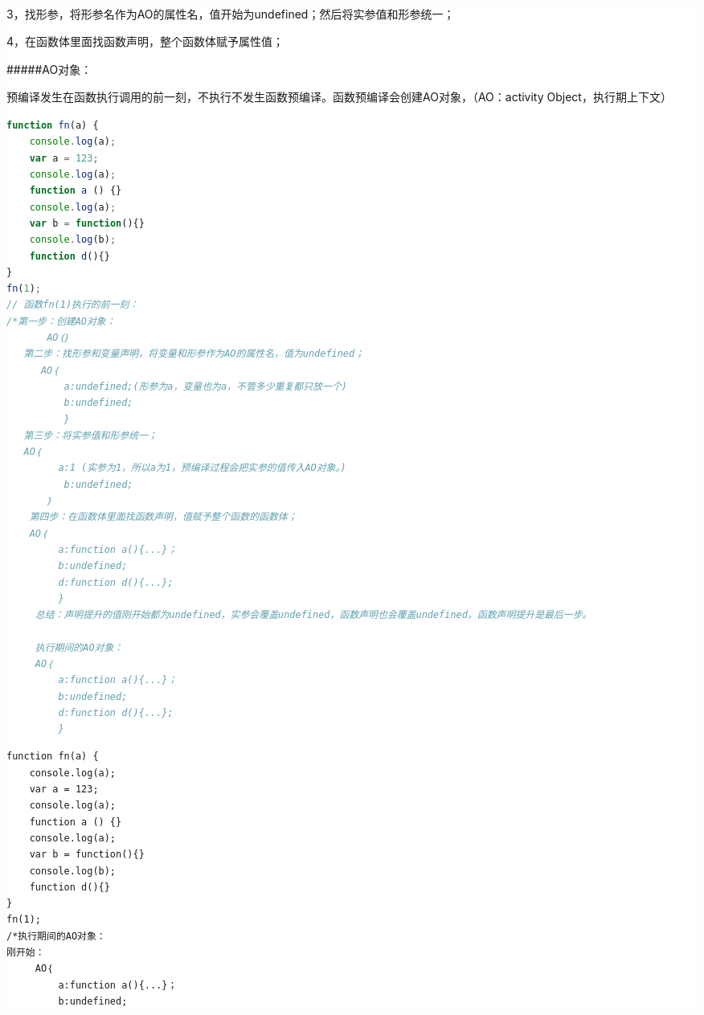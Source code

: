 3，找形参，将形参名作为AO的属性名，值开始为undefined；然后将实参值和形参统一；

4，在函数体里面找函数声明，整个函数体赋予属性值；

#####AO对象：

预编译发生在函数执行调用的前一刻，不执行不发生函数预编译。函数预编译会创建AO对象，（AO：activity Object，执行期上下文）

```js
function fn(a) {
    console.log(a);
    var a = 123;
    console.log(a);
    function a () {}
    console.log(a);
    var b = function(){}
    console.log(b);
    function d(){}
}
fn(1);
// 函数fn(1)执行的前一刻：
/*第一步：创建AO对象： 
       AO｛｝
   第二步：找形参和变量声明，将变量和形参作为AO的属性名，值为undefined；
      AO｛
          a:undefined;(形参为a，变量也为a，不管多少重复都只放一个)
          b:undefined;
          }
   第三步：将实参值和形参统一；
   AO｛
   		 a:1 (实参为1，所以a为1，预编译过程会把实参的值传入AO对象。)
          b:undefined;
       ｝
    第四步：在函数体里面找函数声明，值赋予整个函数的函数体；
    AO｛
         a:function a(){...}；
         b:undefined;
         d:function d(){...};
         }
     总结：声明提升的值刚开始都为undefined，实参会覆盖undefined，函数声明也会覆盖undefined。函数声明提升是最后一步。
     
     执行期间的AO对象：
     AO｛
         a:function a(){...}；
         b:undefined;
         d:function d(){...};
         }
```

```JS
function fn(a) {
    console.log(a);
    var a = 123;
    console.log(a);
    function a () {}
    console.log(a);
    var b = function(){}
    console.log(b);
    function d(){}
}
fn(1);
/*执行期间的AO对象：
刚开始：
     AO｛
         a:function a(){...}；
         b:undefined;
```